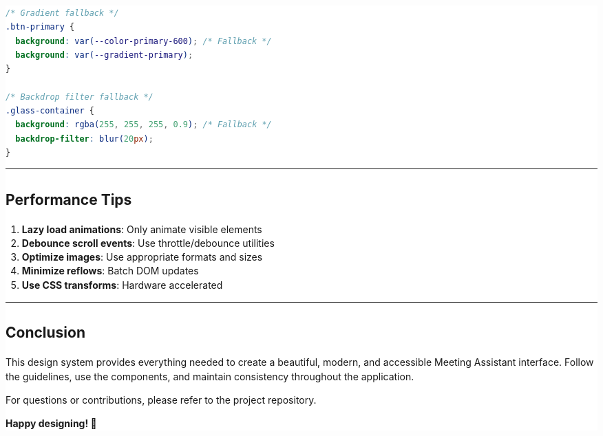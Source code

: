```css
/* Gradient fallback */
.btn-primary {
  background: var(--color-primary-600); /* Fallback */
  background: var(--gradient-primary);
}

/* Backdrop filter fallback */
.glass-container {
  background: rgba(255, 255, 255, 0.9); /* Fallback */
  backdrop-filter: blur(20px);
}
```

---

## Performance Tips

1. **Lazy load animations**: Only animate visible elements
2. **Debounce scroll events**: Use throttle/debounce utilities
3. **Optimize images**: Use appropriate formats and sizes
4. **Minimize reflows**: Batch DOM updates
5. **Use CSS transforms**: Hardware accelerated

---

## Conclusion

This design system provides everything needed to create a beautiful, modern, and accessible Meeting Assistant interface. Follow the guidelines, use the components, and maintain consistency throughout the application.

For questions or contributions, please refer to the project repository.

**Happy designing! 🎨**
